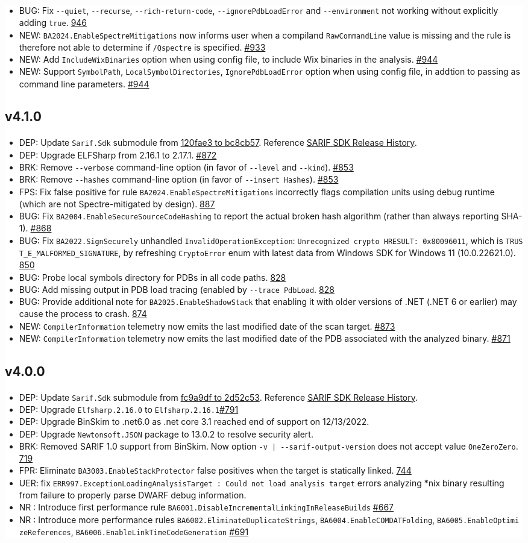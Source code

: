 * BUG: Fix `--quiet`, `--recurse`, `--rich-return-code`, `--ignorePdbLoadError` and `--environment` not working without explicitly adding `true`. [946](https://github.com/microsoft/binskim/pull/946)
* NEW: `BA2024.EnableSpectreMitigations` now informs user when a compiland `RawCommandLine` value is missing and the rule is therefore not able to determine if `/Qspectre` is specified. [#933](https://github.com/microsoft/binskim/pull/933)
* NEW: Add `IncludeWixBinaries` option when using config file, to include Wix binaries in the analysis. [#944](https://github.com/microsoft/binskim/pull/944)
* NEW: Support `SymbolPath`, `LocalSymbolDirectories`, `IgnorePdbLoadError` option when using config file, in addtion to passing as command line parameters. [#944](https://github.com/microsoft/binskim/pull/944)

## **v4.1.0**
* DEP: Update `Sarif.Sdk` submodule from [120fae3 to bc8cb57](https://github.com/microsoft/sarif-sdk/compare/120fae3...bc8cb57). Reference [SARIF SDK Release History](https://github.com/microsoft/sarif-sdk/blob/bc8cb57/ReleaseHistory.md).
* DEP: Upgrade ELFSharp from 2.16.1 to 2.17.1. [#872](https://github.com/microsoft/binskim/pull/872)
* BRK: Remove `--verbose` command-line option (in favor of `--level` and `--kind`). [#853](https://github.com/microsoft/binskim/pull/853)
* BRK: Remove `--hashes` command-line option (in favor of `--insert Hashes`). [#853](https://github.com/microsoft/binskim/pull/853)
* FPS: Fix false positive for rule `BA2024.EnableSpectreMitigations` incorrectly flags compilation units using debug runtime (which are not Spectre-mitigated by design). [887](https://github.com/microsoft/binskim/pull/887)
* BUG: Fix `BA2004.EnableSecureSourceCodeHashing` to report the actual broken hash algorithm (rather than always reporting SHA-1). [#868](https://github.com/microsoft/binskim/pull/868)
* BUG: Fix `BA2022.SignSecurely` unhandled `InvalidOperationException`: `Unrecognized crypto HRESULT: 0x80096011`, which is `TRUST_E_MALFORMED_SIGNATURE`, by refreshing `CryptoError` enum with latest data from Windows SDK for Windows 11 (10.0.22621.0). [850](https://github.com/microsoft/binskim/pull/850)
* BUG: Probe local symbols directory for PDBs in all code paths. [828](https://github.com/microsoft/binskim/pull/828)
* BUG: Add missing output in PDB load tracing (enabled by `--trace PdbLoad`. [828](https://github.com/microsoft/binskim/pull/828)
* BUG: Provide additional note for `BA2025.EnableShadowStack` that enabling it with older versions of .NET (.NET 6 or earlier) may cause the process to crash. [874](https://github.com/microsoft/binskim/pull/874)
* NEW: `CompilerInformation` telemetry now emits the last modified date of the scan target. [#873](https://github.com/microsoft/binskim/pull/873)
* NEW: `CompilerInformation` telemetry now emits the last modified date of the PDB associated with the analyzed binary. [#871](https://github.com/microsoft/binskim/pull/871)

## **v4.0.0**
* DEP: Update `Sarif.Sdk` submodule from [fc9a9df to 2d52c53](https://github.com/microsoft/sarif-sdk/compare/fc9a9df...2d52c53). Reference [SARIF SDK Release History](https://github.com/microsoft/sarif-sdk/blob/2d52c53/ReleaseHistory.md).
* DEP: Upgrade `Elfsharp.2.16.0` to `Elfsharp.2.16.1`[#791](https://github.com/microsoft/binskim/pull/791)
* DEP: Upgrade BinSkim to .net6.0 as .net core 3.1 reached end of support on 12/13/2022.
* DEP: Upgrade `Newtonsoft.JSON` package to 13.0.2 to resolve security alert.
* BRK: Removed SARIF 1.0 support from BinSkim. Now option `-v | --sarif-output-version` does not accept value `OneZeroZero`. [719](https://github.com/microsoft/binskim/pull/719)
* FPR: Eliminate `BA3003.EnableStackProtector` false positives when the target is statically linked. [744](https://github.com/microsoft/binskim/pull/744)
* UER: fix `ERR997.ExceptionLoadingAnalysisTarget : Could not load analysis target` errors analyzing *nix binary resulting from failure to properly parse DWARF debug information.
* NR : Introduce first performance rule `BA6001.DisableIncrementalLinkingInReleaseBuilds` [#667](https://github.com/microsoft/binskim/pull/667)
* NR : Introduce more performance rules `BA6002.EliminateDuplicateStrings`, `BA6004.EnableCOMDATFolding`, `BA6005.EnableOptimizeReferences`, `BA6006.EnableLinkTimeCodeGeneration` [#691](https://github.com/microsoft/binskim/pull/691)